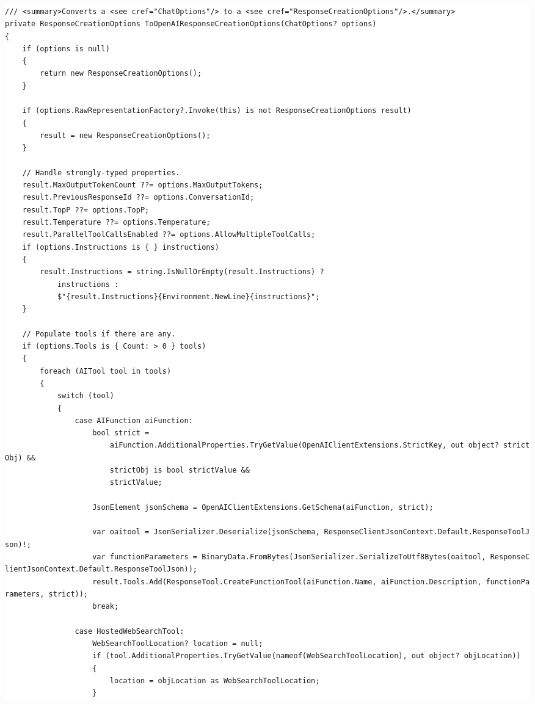     /// <summary>Converts a <see cref="ChatOptions"/> to a <see cref="ResponseCreationOptions"/>.</summary>
    private ResponseCreationOptions ToOpenAIResponseCreationOptions(ChatOptions? options)
    {
        if (options is null)
        {
            return new ResponseCreationOptions();
        }

        if (options.RawRepresentationFactory?.Invoke(this) is not ResponseCreationOptions result)
        {
            result = new ResponseCreationOptions();
        }

        // Handle strongly-typed properties.
        result.MaxOutputTokenCount ??= options.MaxOutputTokens;
        result.PreviousResponseId ??= options.ConversationId;
        result.TopP ??= options.TopP;
        result.Temperature ??= options.Temperature;
        result.ParallelToolCallsEnabled ??= options.AllowMultipleToolCalls;
        if (options.Instructions is { } instructions)
        {
            result.Instructions = string.IsNullOrEmpty(result.Instructions) ?
                instructions :
                $"{result.Instructions}{Environment.NewLine}{instructions}";
        }

        // Populate tools if there are any.
        if (options.Tools is { Count: > 0 } tools)
        {
            foreach (AITool tool in tools)
            {
                switch (tool)
                {
                    case AIFunction aiFunction:
                        bool strict =
                            aiFunction.AdditionalProperties.TryGetValue(OpenAIClientExtensions.StrictKey, out object? strictObj) &&
                            strictObj is bool strictValue &&
                            strictValue;

                        JsonElement jsonSchema = OpenAIClientExtensions.GetSchema(aiFunction, strict);

                        var oaitool = JsonSerializer.Deserialize(jsonSchema, ResponseClientJsonContext.Default.ResponseToolJson)!;
                        var functionParameters = BinaryData.FromBytes(JsonSerializer.SerializeToUtf8Bytes(oaitool, ResponseClientJsonContext.Default.ResponseToolJson));
                        result.Tools.Add(ResponseTool.CreateFunctionTool(aiFunction.Name, aiFunction.Description, functionParameters, strict));
                        break;

                    case HostedWebSearchTool:
                        WebSearchToolLocation? location = null;
                        if (tool.AdditionalProperties.TryGetValue(nameof(WebSearchToolLocation), out object? objLocation))
                        {
                            location = objLocation as WebSearchToolLocation;
                        }
